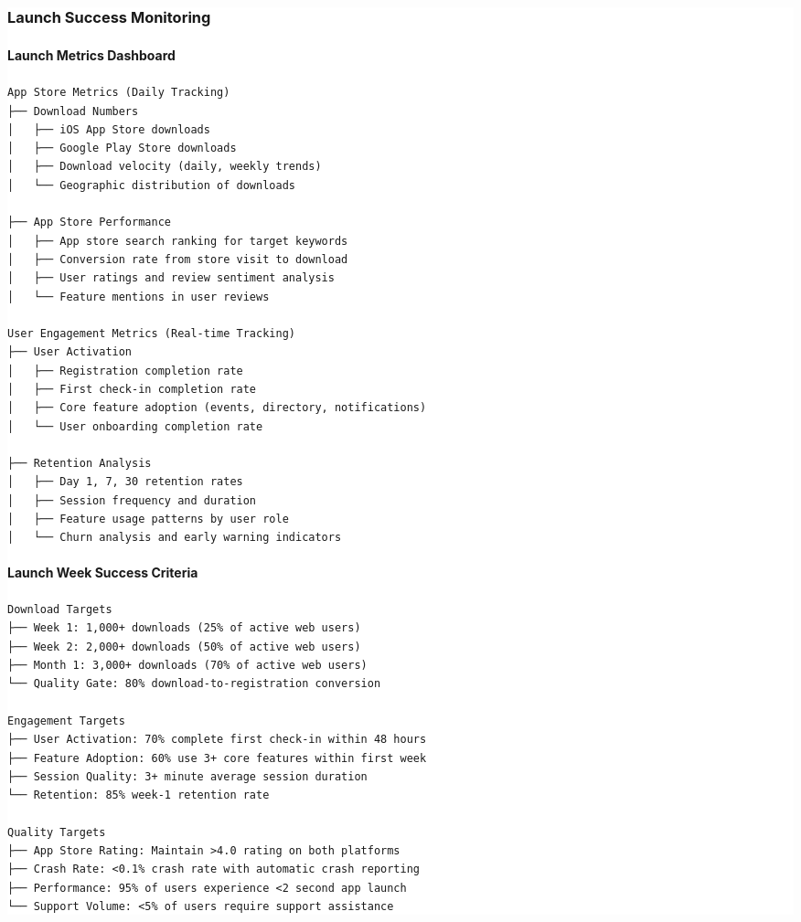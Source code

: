 ### Launch Success Monitoring

#### **Launch Metrics Dashboard**
```
App Store Metrics (Daily Tracking)
├── Download Numbers
│   ├── iOS App Store downloads
│   ├── Google Play Store downloads
│   ├── Download velocity (daily, weekly trends)
│   └── Geographic distribution of downloads

├── App Store Performance
│   ├── App store search ranking for target keywords
│   ├── Conversion rate from store visit to download
│   ├── User ratings and review sentiment analysis
│   └── Feature mentions in user reviews

User Engagement Metrics (Real-time Tracking)
├── User Activation
│   ├── Registration completion rate
│   ├── First check-in completion rate
│   ├── Core feature adoption (events, directory, notifications)
│   └── User onboarding completion rate

├── Retention Analysis
│   ├── Day 1, 7, 30 retention rates
│   ├── Session frequency and duration
│   ├── Feature usage patterns by user role
│   └── Churn analysis and early warning indicators
```

#### **Launch Week Success Criteria**
```
Download Targets
├── Week 1: 1,000+ downloads (25% of active web users)
├── Week 2: 2,000+ downloads (50% of active web users)
├── Month 1: 3,000+ downloads (70% of active web users)
└── Quality Gate: 80% download-to-registration conversion

Engagement Targets
├── User Activation: 70% complete first check-in within 48 hours
├── Feature Adoption: 60% use 3+ core features within first week
├── Session Quality: 3+ minute average session duration
└── Retention: 85% week-1 retention rate

Quality Targets
├── App Store Rating: Maintain >4.0 rating on both platforms
├── Crash Rate: <0.1% crash rate with automatic crash reporting
├── Performance: 95% of users experience <2 second app launch
└── Support Volume: <5% of users require support assistance
```
